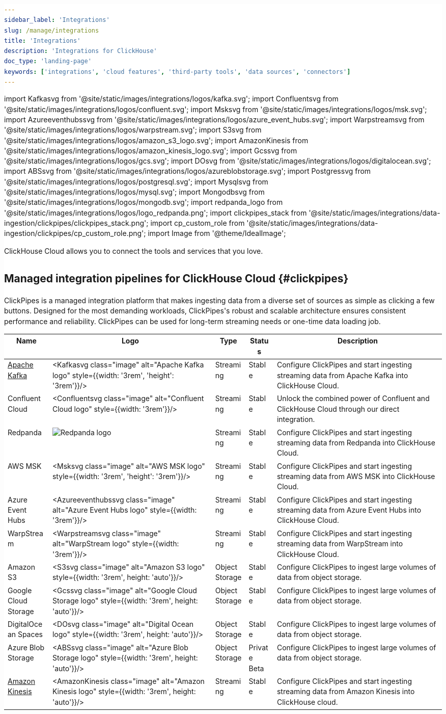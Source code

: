 ```yaml
---
sidebar_label: 'Integrations'
slug: /manage/integrations
title: 'Integrations'
description: 'Integrations for ClickHouse'
doc_type: 'landing-page'
keywords: ['integrations', 'cloud features', 'third-party tools', 'data sources', 'connectors']
---
```


import Kafkasvg from '@site/static/images/integrations/logos/kafka.svg';
import Confluentsvg from '@site/static/images/integrations/logos/confluent.svg';
import Msksvg from '@site/static/images/integrations/logos/msk.svg';
import Azureeventhubssvg from '@site/static/images/integrations/logos/azure_event_hubs.svg';
import Warpstreamsvg from '@site/static/images/integrations/logos/warpstream.svg';
import S3svg from '@site/static/images/integrations/logos/amazon_s3_logo.svg';
import AmazonKinesis from '@site/static/images/integrations/logos/amazon_kinesis_logo.svg';
import Gcssvg from '@site/static/images/integrations/logos/gcs.svg';
import DOsvg from '@site/static/images/integrations/logos/digitalocean.svg';
import ABSsvg from '@site/static/images/integrations/logos/azureblobstorage.svg';
import Postgressvg from '@site/static/images/integrations/logos/postgresql.svg';
import Mysqlsvg from '@site/static/images/integrations/logos/mysql.svg';
import Mongodbsvg from '@site/static/images/integrations/logos/mongodb.svg';
import redpanda_logo from '@site/static/images/integrations/logos/logo_redpanda.png';
import clickpipes_stack from '@site/static/images/integrations/data-ingestion/clickpipes/clickpipes_stack.png';
import cp_custom_role from '@site/static/images/integrations/data-ingestion/clickpipes/cp_custom_role.png';
import Image from '@theme/IdealImage';

ClickHouse Cloud allows you to connect the tools and services that you love.

## Managed integration pipelines for ClickHouse Cloud {#clickpipes}

ClickPipes is a managed integration platform that makes ingesting data from a diverse set of sources as simple as clicking a few buttons.
Designed for the most demanding workloads, ClickPipes's robust and scalable architecture ensures consistent performance and reliability.
ClickPipes can be used for long-term streaming needs or one-time data loading job.

| Name                                               | Logo                                                                                             |Type| Status           | Description                                                                                          |
|----------------------------------------------------|--------------------------------------------------------------------------------------------------|----|------------------|------------------------------------------------------------------------------------------------------|
| [Apache Kafka](/integrations/clickpipes/kafka)     | <Kafkasvg class="image" alt="Apache Kafka logo" style={{width: '3rem', 'height': '3rem'}}/>      |Streaming| Stable           | Configure ClickPipes and start ingesting streaming data from Apache Kafka into ClickHouse Cloud.     |
| Confluent Cloud                                    | <Confluentsvg class="image" alt="Confluent Cloud logo" style={{width: '3rem'}}/>                 |Streaming| Stable           | Unlock the combined power of Confluent and ClickHouse Cloud through our direct integration.          |
| Redpanda                                           | <Image img={redpanda_logo} size="logo" alt="Redpanda logo"/>                                     |Streaming| Stable           | Configure ClickPipes and start ingesting streaming data from Redpanda into ClickHouse Cloud.         |
| AWS MSK                                            | <Msksvg class="image" alt="AWS MSK logo" style={{width: '3rem', 'height': '3rem'}}/>             |Streaming| Stable           | Configure ClickPipes and start ingesting streaming data from AWS MSK into ClickHouse Cloud.          |
| Azure Event Hubs                                   | <Azureeventhubssvg class="image" alt="Azure Event Hubs logo" style={{width: '3rem'}}/>           |Streaming| Stable           | Configure ClickPipes and start ingesting streaming data from Azure Event Hubs into ClickHouse Cloud. |
| WarpStream                                         | <Warpstreamsvg class="image" alt="WarpStream logo" style={{width: '3rem'}}/>                     |Streaming| Stable           | Configure ClickPipes and start ingesting streaming data from WarpStream into ClickHouse Cloud.       |
| Amazon S3                                          | <S3svg class="image" alt="Amazon S3 logo" style={{width: '3rem', height: 'auto'}}/>              |Object Storage| Stable           | Configure ClickPipes to ingest large volumes of data from object storage.                            |
| Google Cloud Storage                               | <Gcssvg class="image" alt="Google Cloud Storage logo" style={{width: '3rem', height: 'auto'}}/>  |Object Storage| Stable           | Configure ClickPipes to ingest large volumes of data from object storage.                            |
| DigitalOcean Spaces                                | <DOsvg class="image" alt="Digital Ocean logo" style={{width: '3rem', height: 'auto'}}/>          | Object Storage | Stable | Configure ClickPipes to ingest large volumes of data from object storage.
| Azure Blob Storage                                 | <ABSsvg class="image" alt="Azure Blob Storage logo" style={{width: '3rem', height: 'auto'}}/>    | Object Storage | Private Beta | Configure ClickPipes to ingest large volumes of data from object storage.
| [Amazon Kinesis](/integrations/clickpipes/kinesis) | <AmazonKinesis class="image" alt="Amazon Kinesis logo" style={{width: '3rem', height: 'auto'}}/> |Streaming| Stable           | Configure ClickPipes and start ingesting streaming data from Amazon Kinesis into ClickHouse cloud.   |